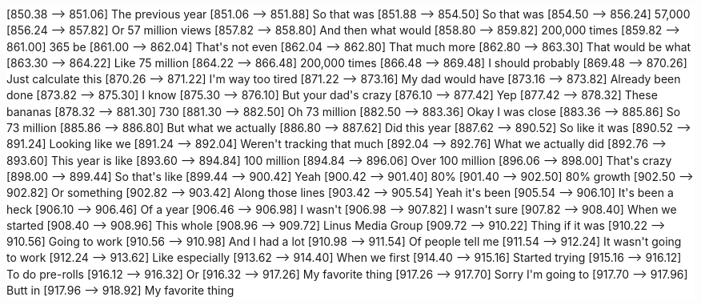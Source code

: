 [850.38 --> 851.06]  The previous year
[851.06 --> 851.88]  So that was
[851.88 --> 854.50]  So that was
[854.50 --> 856.24]  57,000
[856.24 --> 857.82]  Or 57 million views
[857.82 --> 858.80]  And then what would
[858.80 --> 859.82]  200,000 times
[859.82 --> 861.00]  365 be
[861.00 --> 862.04]  That's not even
[862.04 --> 862.80]  That much more
[862.80 --> 863.30]  That would be what
[863.30 --> 864.22]  Like 75 million
[864.22 --> 866.48]  200,000 times
[866.48 --> 869.48]  I should probably
[869.48 --> 870.26]  Just calculate this
[870.26 --> 871.22]  I'm way too tired
[871.22 --> 873.16]  My dad would have
[873.16 --> 873.82]  Already been done
[873.82 --> 875.30]  I know
[875.30 --> 876.10]  But your dad's crazy
[876.10 --> 877.42]  Yep
[877.42 --> 878.32]  These bananas
[878.32 --> 881.30]  730
[881.30 --> 882.50]  Oh 73 million
[882.50 --> 883.36]  Okay I was close
[883.36 --> 885.86]  So 73 million
[885.86 --> 886.80]  But what we actually
[886.80 --> 887.62]  Did this year
[887.62 --> 890.52]  So like it was
[890.52 --> 891.24]  Looking like we
[891.24 --> 892.04]  Weren't tracking that much
[892.04 --> 892.76]  What we actually did
[892.76 --> 893.60]  This year is like
[893.60 --> 894.84]  100 million
[894.84 --> 896.06]  Over 100 million
[896.06 --> 898.00]  That's crazy
[898.00 --> 899.44]  So that's like
[899.44 --> 900.42]  Yeah
[900.42 --> 901.40]  80%
[901.40 --> 902.50]  80% growth
[902.50 --> 902.82]  Or something
[902.82 --> 903.42]  Along those lines
[903.42 --> 905.54]  Yeah it's been
[905.54 --> 906.10]  It's been a heck
[906.10 --> 906.46]  Of a year
[906.46 --> 906.98]  I wasn't
[906.98 --> 907.82]  I wasn't sure
[907.82 --> 908.40]  When we started
[908.40 --> 908.96]  This whole
[908.96 --> 909.72]  Linus Media Group
[909.72 --> 910.22]  Thing if it was
[910.22 --> 910.56]  Going to work
[910.56 --> 910.98]  And I had a lot
[910.98 --> 911.54]  Of people tell me
[911.54 --> 912.24]  It wasn't going to work
[912.24 --> 913.62]  Like especially
[913.62 --> 914.40]  When we first
[914.40 --> 915.16]  Started trying
[915.16 --> 916.12]  To do pre-rolls
[916.12 --> 916.32]  Or
[916.32 --> 917.26]  My favorite thing
[917.26 --> 917.70]  Sorry I'm going to
[917.70 --> 917.96]  Butt in
[917.96 --> 918.92]  My favorite thing